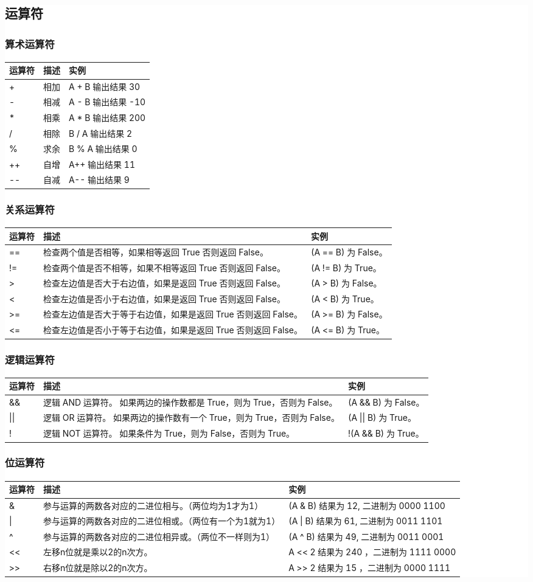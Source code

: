

## 运算符
### 算术运算符
| 运算符 | 描述 | 实例 |
| :----- | :--- | :--- |
| + | 相加 | A + B 输出结果 30 |
| - | 相减 | A - B 输出结果 -10 |
| * | 相乘 | A * B 输出结果 200 |
| / | 相除 | B / A 输出结果 2 |
| % | 求余 | B % A 输出结果 0 |
| ++ | 自增 | A++ 输出结果 11 |
| -- | 自减 | A-- 输出结果 9 |

### 关系运算符
| 运算符 | 描述 | 实例 |
| :----- | :--- | :--- |
| == | 检查两个值是否相等，如果相等返回 True 否则返回 False。 | (A == B) 为 False。 |
| != | 检查两个值是否不相等，如果不相等返回 True 否则返回 False。 | (A != B) 为 True。 |
| > | 检查左边值是否大于右边值，如果是返回 True 否则返回 False。 | (A > B) 为 False。 |
| < | 检查左边值是否小于右边值，如果是返回 True 否则返回 False。 | (A < B) 为 True。 |
| >= | 检查左边值是否大于等于右边值，如果是返回 True 否则返回 False。 | (A >= B) 为 False。 |
| <= | 检查左边值是否小于等于右边值，如果是返回 True 否则返回 False。 | (A <= B) 为 True。 |

### 逻辑运算符
| 运算符 | 描述 | 实例 |
| :----- | :--- | :--- |
| && | 逻辑 AND 运算符。 如果两边的操作数都是 True，则为 True，否则为 False。 | (A && B) 为 False。 |
| \|\| | 逻辑 OR 运算符。 如果两边的操作数有一个 True，则为 True，否则为 False。 | (A \|\| B) 为 True。 |
| ! | 逻辑 NOT 运算符。 如果条件为 True，则为 False，否则为 True。 | !(A && B) 为 True。 |

### 位运算符
| 运算符 | 描述 | 实例 |
| :----- | :--- | :--- |
| & | 参与运算的两数各对应的二进位相与。（两位均为1才为1） | (A & B) 结果为 12, 二进制为 0000 1100 |
| \| | 参与运算的两数各对应的二进位相或。（两位有一个为1就为1） | (A \| B) 结果为 61, 二进制为 0011 1101 |
| ^ | 参与运算的两数各对应的二进位相异或。（两位不一样则为1） | (A ^ B) 结果为 49, 二进制为 0011 0001 |
| << | 左移n位就是乘以2的n次方。 | A << 2 结果为 240 ，二进制为 1111 0000 |
| >> | 右移n位就是除以2的n次方。 | A >> 2 结果为 15 ，二进制为 0000 1111 |
